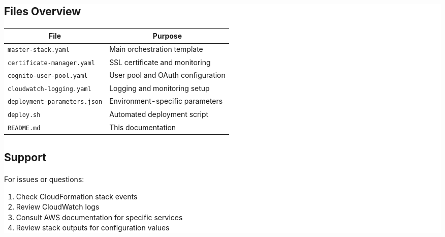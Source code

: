 ## Files Overview

| File | Purpose |
|------|---------|
| `master-stack.yaml` | Main orchestration template |
| `certificate-manager.yaml` | SSL certificate and monitoring |
| `cognito-user-pool.yaml` | User pool and OAuth configuration |
| `cloudwatch-logging.yaml` | Logging and monitoring setup |
| `deployment-parameters.json` | Environment-specific parameters |
| `deploy.sh` | Automated deployment script |
| `README.md` | This documentation |

## Support

For issues or questions:
1. Check CloudFormation stack events
2. Review CloudWatch logs
3. Consult AWS documentation for specific services
4. Review stack outputs for configuration values